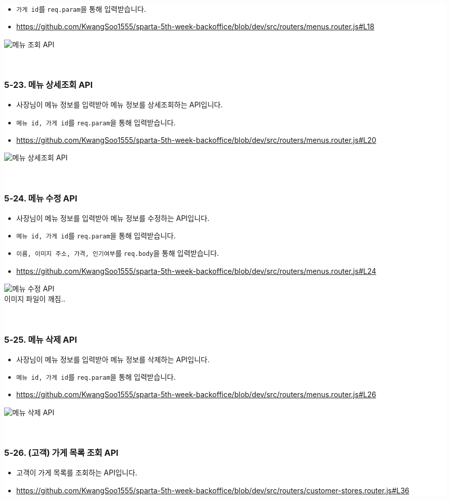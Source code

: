 - `가게 id`를 `req.param`을 통해 입력받습니다.

- https://github.com/KwangSoo1555/sparta-5th-week-backoffice/blob/dev/src/routers/menus.router.js#L18

![메뉴 조회 API](./imgs/23.%20메뉴%20목록%20조회%20(사장%20권한).png)

<br>

### 5-23. 메뉴 상세조회 API

- 사장님이 메뉴 정보를 입력받아 메뉴 정보를 상세조회하는 API입니다.

- `메뉴 id, 가게 id`를 `req.param`을 통해 입력받습니다.

- https://github.com/KwangSoo1555/sparta-5th-week-backoffice/blob/dev/src/routers/menus.router.js#L20

![메뉴 상세조회 API](./imgs/24.%20메뉴%20상세%20조회%20(사장%20권한).png)

<br>

### 5-24. 메뉴 수정 API

- 사장님이 메뉴 정보를 입력받아 메뉴 정보를 수정하는 API입니다.

- `메뉴 id, 가게 id`를 `req.param`을 통해 입력받습니다.

- `이름, 이미지 주소, 가격, 인기여부`를 `req.body`을 통해 입력받습니다.

- https://github.com/KwangSoo1555/sparta-5th-week-backoffice/blob/dev/src/routers/menus.router.js#L24

![메뉴 수정 API](./imgs/)
<br>
이미지 파일이 깨짐..

<br>

### 5-25. 메뉴 삭제 API

- 사장님이 메뉴 정보를 입력받아 메뉴 정보를 삭제하는 API입니다.

- `메뉴 id, 가게 id`를 `req.param`을 통해 입력받습니다.

- https://github.com/KwangSoo1555/sparta-5th-week-backoffice/blob/dev/src/routers/menus.router.js#L26

![메뉴 삭제 API](./imgs/26.%20메뉴%20삭제%20(사장%20권한).png)

<br>

### 5-26. (고객) 가게 목록 조회 API

- 고객이 가게 목록를 조회하는 API입니다.

- https://github.com/KwangSoo1555/sparta-5th-week-backoffice/blob/dev/src/routers/customer-stores.router.js#L36
